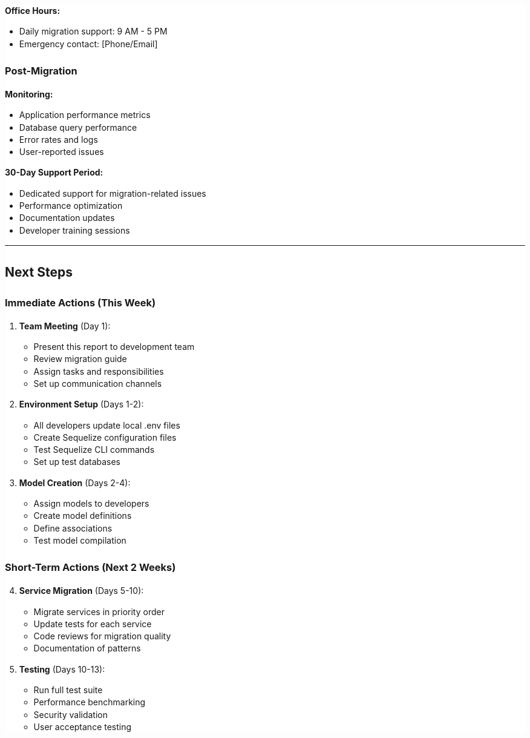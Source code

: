 **Office Hours:**
- Daily migration support: 9 AM - 5 PM
- Emergency contact: [Phone/Email]

### Post-Migration

**Monitoring:**
- Application performance metrics
- Database query performance
- Error rates and logs
- User-reported issues

**30-Day Support Period:**
- Dedicated support for migration-related issues
- Performance optimization
- Documentation updates
- Developer training sessions

---

## Next Steps

### Immediate Actions (This Week)

1. **Team Meeting** (Day 1):
   - Present this report to development team
   - Review migration guide
   - Assign tasks and responsibilities
   - Set up communication channels

2. **Environment Setup** (Days 1-2):
   - All developers update local .env files
   - Create Sequelize configuration files
   - Test Sequelize CLI commands
   - Set up test databases

3. **Model Creation** (Days 2-4):
   - Assign models to developers
   - Create model definitions
   - Define associations
   - Test model compilation

### Short-Term Actions (Next 2 Weeks)

4. **Service Migration** (Days 5-10):
   - Migrate services in priority order
   - Update tests for each service
   - Code reviews for migration quality
   - Documentation of patterns

5. **Testing** (Days 10-13):
   - Run full test suite
   - Performance benchmarking
   - Security validation
   - User acceptance testing
